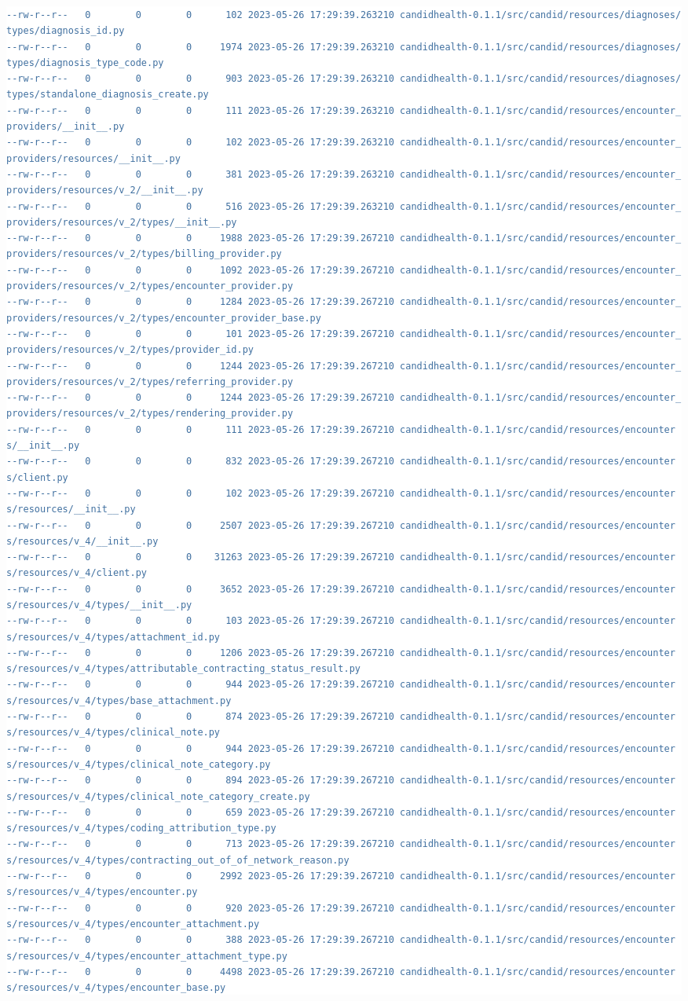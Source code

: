 ```diff
--rw-r--r--   0        0        0      102 2023-05-26 17:29:39.263210 candidhealth-0.1.1/src/candid/resources/diagnoses/types/diagnosis_id.py
--rw-r--r--   0        0        0     1974 2023-05-26 17:29:39.263210 candidhealth-0.1.1/src/candid/resources/diagnoses/types/diagnosis_type_code.py
--rw-r--r--   0        0        0      903 2023-05-26 17:29:39.263210 candidhealth-0.1.1/src/candid/resources/diagnoses/types/standalone_diagnosis_create.py
--rw-r--r--   0        0        0      111 2023-05-26 17:29:39.263210 candidhealth-0.1.1/src/candid/resources/encounter_providers/__init__.py
--rw-r--r--   0        0        0      102 2023-05-26 17:29:39.263210 candidhealth-0.1.1/src/candid/resources/encounter_providers/resources/__init__.py
--rw-r--r--   0        0        0      381 2023-05-26 17:29:39.263210 candidhealth-0.1.1/src/candid/resources/encounter_providers/resources/v_2/__init__.py
--rw-r--r--   0        0        0      516 2023-05-26 17:29:39.263210 candidhealth-0.1.1/src/candid/resources/encounter_providers/resources/v_2/types/__init__.py
--rw-r--r--   0        0        0     1988 2023-05-26 17:29:39.267210 candidhealth-0.1.1/src/candid/resources/encounter_providers/resources/v_2/types/billing_provider.py
--rw-r--r--   0        0        0     1092 2023-05-26 17:29:39.267210 candidhealth-0.1.1/src/candid/resources/encounter_providers/resources/v_2/types/encounter_provider.py
--rw-r--r--   0        0        0     1284 2023-05-26 17:29:39.267210 candidhealth-0.1.1/src/candid/resources/encounter_providers/resources/v_2/types/encounter_provider_base.py
--rw-r--r--   0        0        0      101 2023-05-26 17:29:39.267210 candidhealth-0.1.1/src/candid/resources/encounter_providers/resources/v_2/types/provider_id.py
--rw-r--r--   0        0        0     1244 2023-05-26 17:29:39.267210 candidhealth-0.1.1/src/candid/resources/encounter_providers/resources/v_2/types/referring_provider.py
--rw-r--r--   0        0        0     1244 2023-05-26 17:29:39.267210 candidhealth-0.1.1/src/candid/resources/encounter_providers/resources/v_2/types/rendering_provider.py
--rw-r--r--   0        0        0      111 2023-05-26 17:29:39.267210 candidhealth-0.1.1/src/candid/resources/encounters/__init__.py
--rw-r--r--   0        0        0      832 2023-05-26 17:29:39.267210 candidhealth-0.1.1/src/candid/resources/encounters/client.py
--rw-r--r--   0        0        0      102 2023-05-26 17:29:39.267210 candidhealth-0.1.1/src/candid/resources/encounters/resources/__init__.py
--rw-r--r--   0        0        0     2507 2023-05-26 17:29:39.267210 candidhealth-0.1.1/src/candid/resources/encounters/resources/v_4/__init__.py
--rw-r--r--   0        0        0    31263 2023-05-26 17:29:39.267210 candidhealth-0.1.1/src/candid/resources/encounters/resources/v_4/client.py
--rw-r--r--   0        0        0     3652 2023-05-26 17:29:39.267210 candidhealth-0.1.1/src/candid/resources/encounters/resources/v_4/types/__init__.py
--rw-r--r--   0        0        0      103 2023-05-26 17:29:39.267210 candidhealth-0.1.1/src/candid/resources/encounters/resources/v_4/types/attachment_id.py
--rw-r--r--   0        0        0     1206 2023-05-26 17:29:39.267210 candidhealth-0.1.1/src/candid/resources/encounters/resources/v_4/types/attributable_contracting_status_result.py
--rw-r--r--   0        0        0      944 2023-05-26 17:29:39.267210 candidhealth-0.1.1/src/candid/resources/encounters/resources/v_4/types/base_attachment.py
--rw-r--r--   0        0        0      874 2023-05-26 17:29:39.267210 candidhealth-0.1.1/src/candid/resources/encounters/resources/v_4/types/clinical_note.py
--rw-r--r--   0        0        0      944 2023-05-26 17:29:39.267210 candidhealth-0.1.1/src/candid/resources/encounters/resources/v_4/types/clinical_note_category.py
--rw-r--r--   0        0        0      894 2023-05-26 17:29:39.267210 candidhealth-0.1.1/src/candid/resources/encounters/resources/v_4/types/clinical_note_category_create.py
--rw-r--r--   0        0        0      659 2023-05-26 17:29:39.267210 candidhealth-0.1.1/src/candid/resources/encounters/resources/v_4/types/coding_attribution_type.py
--rw-r--r--   0        0        0      713 2023-05-26 17:29:39.267210 candidhealth-0.1.1/src/candid/resources/encounters/resources/v_4/types/contracting_out_of_of_network_reason.py
--rw-r--r--   0        0        0     2992 2023-05-26 17:29:39.267210 candidhealth-0.1.1/src/candid/resources/encounters/resources/v_4/types/encounter.py
--rw-r--r--   0        0        0      920 2023-05-26 17:29:39.267210 candidhealth-0.1.1/src/candid/resources/encounters/resources/v_4/types/encounter_attachment.py
--rw-r--r--   0        0        0      388 2023-05-26 17:29:39.267210 candidhealth-0.1.1/src/candid/resources/encounters/resources/v_4/types/encounter_attachment_type.py
--rw-r--r--   0        0        0     4498 2023-05-26 17:29:39.267210 candidhealth-0.1.1/src/candid/resources/encounters/resources/v_4/types/encounter_base.py
```
